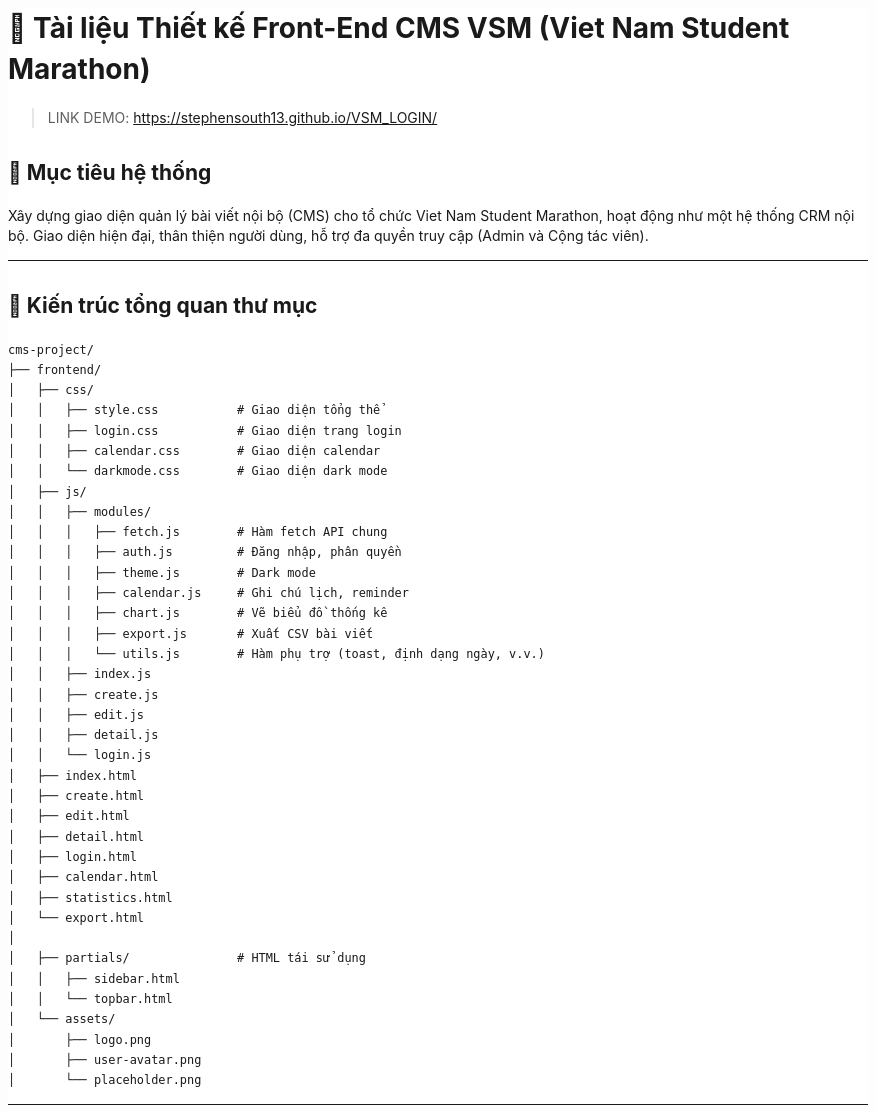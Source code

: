 # 📝 Tài liệu Thiết kế Front-End CMS VSM (Viet Nam Student Marathon)
>LINK DEMO: https://stephensouth13.github.io/VSM_LOGIN/
>
## 🎯 Mục tiêu hệ thống

Xây dựng giao diện quản lý bài viết nội bộ (CMS) cho tổ chức Viet Nam Student Marathon, hoạt động như một hệ thống CRM nội bộ. Giao diện hiện đại, thân thiện người dùng, hỗ trợ đa quyền truy cập (Admin và Cộng tác viên).

---

## 🧱 Kiến trúc tổng quan thư mục

```
cms-project/
├── frontend/
│   ├── css/
│   │   ├── style.css           # Giao diện tổng thể
│   │   ├── login.css           # Giao diện trang login
│   │   ├── calendar.css        # Giao diện calendar
│   │   └── darkmode.css        # Giao diện dark mode
│   ├── js/
│   │   ├── modules/
│   │   │   ├── fetch.js        # Hàm fetch API chung
│   │   │   ├── auth.js         # Đăng nhập, phân quyền
│   │   │   ├── theme.js        # Dark mode
│   │   │   ├── calendar.js     # Ghi chú lịch, reminder
│   │   │   ├── chart.js        # Vẽ biểu đồ thống kê
│   │   │   ├── export.js       # Xuất CSV bài viết
│   │   │   └── utils.js        # Hàm phụ trợ (toast, định dạng ngày, v.v.)
│   │   ├── index.js
│   │   ├── create.js
│   │   ├── edit.js
│   │   ├── detail.js
│   │   └── login.js
│   ├── index.html
│   ├── create.html
│   ├── edit.html
│   ├── detail.html
│   ├── login.html
│   ├── calendar.html
│   ├── statistics.html
│   └── export.html
│
│   ├── partials/               # HTML tái sử dụng
│   │   ├── sidebar.html
│   │   └── topbar.html
│   └── assets/
│       ├── logo.png
│       ├── user-avatar.png
│       └── placeholder.png
```

---